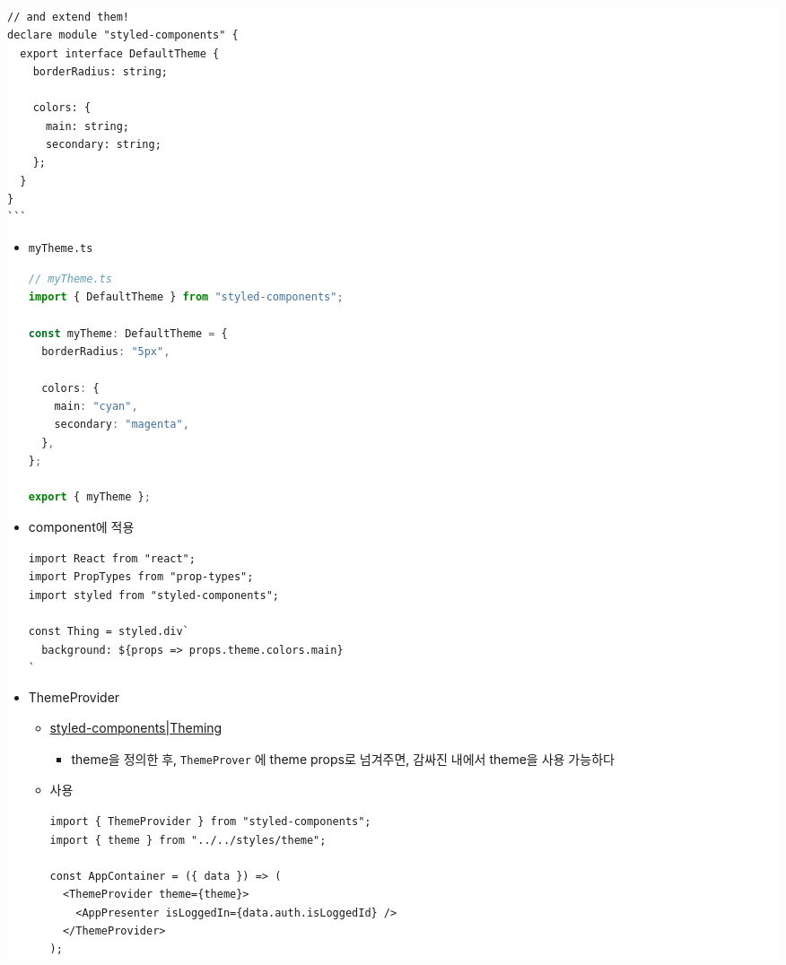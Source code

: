     // and extend them!
    declare module "styled-components" {
      export interface DefaultTheme {
        borderRadius: string;
    
        colors: {
          main: string;
          secondary: string;
        };
      }
    }
    ```

  - `myTheme.ts`

    ```typescript
    // myTheme.ts
    import { DefaultTheme } from "styled-components";
    
    const myTheme: DefaultTheme = {
      borderRadius: "5px",
    
      colors: {
        main: "cyan",
        secondary: "magenta",
      },
    };
    
    export { myTheme };
    ```

  - component에 적용

    ```tsx
    import React from "react";
    import PropTypes from "prop-types";
    import styled from "styled-components";
    
    const Thing = styled.div`
      background: ${props => props.theme.colors.main}
    `
    ```

- ThemeProvider

  - [styled-components|Theming](https://styled-components.com/docs/advanced#theming)

    - theme을 정의한 후, `ThemeProver` 에 theme props로 넘겨주면, 감싸진 내에서 theme을 사용 가능하다

  - 사용

    ```tsx
    import { ThemeProvider } from "styled-components";
    import { theme } from "../../styles/theme";
    
    const AppContainer = ({ data }) => (
      <ThemeProvider theme={theme}>
        <AppPresenter isLoggedIn={data.auth.isLoggedId} />
      </ThemeProvider>
    );
    ```
